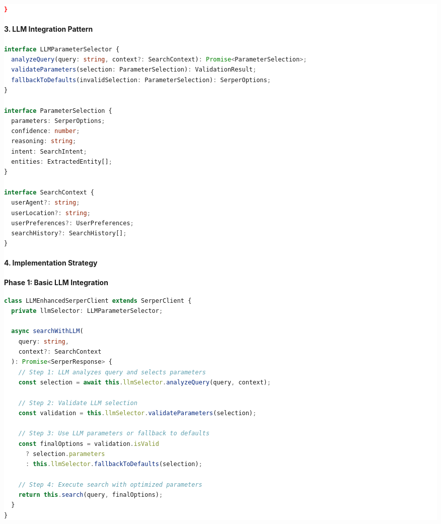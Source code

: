 ```json
}
```

#### 3. LLM Integration Pattern

```typescript
interface LLMParameterSelector {
  analyzeQuery(query: string, context?: SearchContext): Promise<ParameterSelection>;
  validateParameters(selection: ParameterSelection): ValidationResult;
  fallbackToDefaults(invalidSelection: ParameterSelection): SerperOptions;
}

interface ParameterSelection {
  parameters: SerperOptions;
  confidence: number;
  reasoning: string;
  intent: SearchIntent;
  entities: ExtractedEntity[];
}

interface SearchContext {
  userAgent?: string;
  userLocation?: string;
  userPreferences?: UserPreferences;
  searchHistory?: SearchHistory[];
}
```

#### 4. Implementation Strategy

**Phase 1: Basic LLM Integration**
```typescript
class LLMEnhancedSerperClient extends SerperClient {
  private llmSelector: LLMParameterSelector;
  
  async searchWithLLM(
    query: string, 
    context?: SearchContext
  ): Promise<SerperResponse> {
    // Step 1: LLM analyzes query and selects parameters
    const selection = await this.llmSelector.analyzeQuery(query, context);
    
    // Step 2: Validate LLM selection
    const validation = this.llmSelector.validateParameters(selection);
    
    // Step 3: Use LLM parameters or fallback to defaults
    const finalOptions = validation.isValid 
      ? selection.parameters 
      : this.llmSelector.fallbackToDefaults(selection);
    
    // Step 4: Execute search with optimized parameters
    return this.search(query, finalOptions);
  }
}
```
